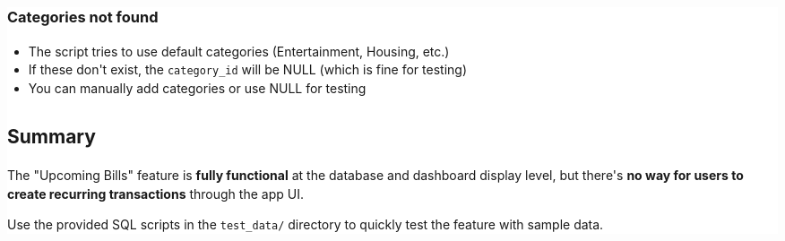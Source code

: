 ### Categories not found
- The script tries to use default categories (Entertainment, Housing, etc.)
- If these don't exist, the `category_id` will be NULL (which is fine for testing)
- You can manually add categories or use NULL for testing

## Summary

The "Upcoming Bills" feature is **fully functional** at the database and dashboard display level, but there's **no way for users to create recurring transactions** through the app UI.

Use the provided SQL scripts in the `test_data/` directory to quickly test the feature with sample data.
